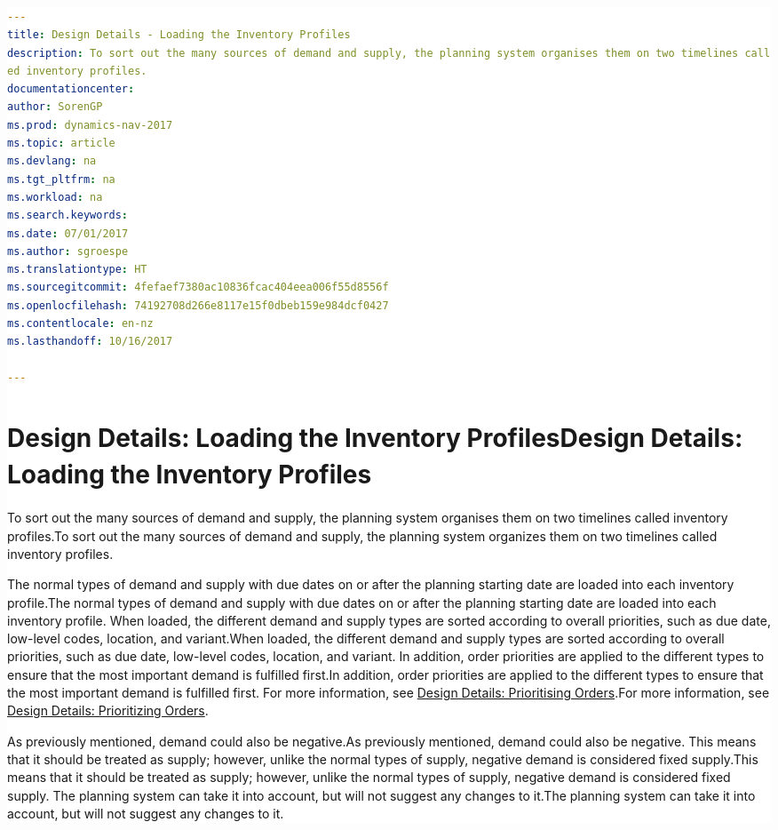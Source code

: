 ```yaml
---
title: Design Details - Loading the Inventory Profiles
description: To sort out the many sources of demand and supply, the planning system organises them on two timelines called inventory profiles.
documentationcenter: 
author: SorenGP
ms.prod: dynamics-nav-2017
ms.topic: article
ms.devlang: na
ms.tgt_pltfrm: na
ms.workload: na
ms.search.keywords: 
ms.date: 07/01/2017
ms.author: sgroespe
ms.translationtype: HT
ms.sourcegitcommit: 4fefaef7380ac10836fcac404eea006f55d8556f
ms.openlocfilehash: 74192708d266e8117e15f0dbeb159e984dcf0427
ms.contentlocale: en-nz
ms.lasthandoff: 10/16/2017

---
```

# <a name="design-details-loading-the-inventory-profiles"></a><span data-ttu-id="a65c6-103">Design Details: Loading the Inventory Profiles</span><span class="sxs-lookup"><span data-stu-id="a65c6-103">Design Details: Loading the Inventory Profiles</span></span>
<span data-ttu-id="a65c6-104">To sort out the many sources of demand and supply, the planning system organises them on two timelines called inventory profiles.</span><span class="sxs-lookup"><span data-stu-id="a65c6-104">To sort out the many sources of demand and supply, the planning system organizes them on two timelines called inventory profiles.</span></span>  
  
 <span data-ttu-id="a65c6-105">The normal types of demand and supply with due dates on or after the planning starting date are loaded into each inventory profile.</span><span class="sxs-lookup"><span data-stu-id="a65c6-105">The normal types of demand and supply with due dates on or after the planning starting date are loaded into each inventory profile.</span></span> <span data-ttu-id="a65c6-106">When loaded, the different demand and supply types are sorted according to overall priorities, such as due date, low-level codes, location, and variant.</span><span class="sxs-lookup"><span data-stu-id="a65c6-106">When loaded, the different demand and supply types are sorted according to overall priorities, such as due date, low-level codes, location, and variant.</span></span> <span data-ttu-id="a65c6-107">In addition, order priorities are applied to the different types to ensure that the most important demand is fulfilled first.</span><span class="sxs-lookup"><span data-stu-id="a65c6-107">In addition, order priorities are applied to the different types to ensure that the most important demand is fulfilled first.</span></span> <span data-ttu-id="a65c6-108">For more information, see [Design Details: Prioritising Orders](design-details-prioritizing-orders.md).</span><span class="sxs-lookup"><span data-stu-id="a65c6-108">For more information, see [Design Details: Prioritizing Orders](design-details-prioritizing-orders.md).</span></span>  
  
 <span data-ttu-id="a65c6-109">As previously mentioned, demand could also be negative.</span><span class="sxs-lookup"><span data-stu-id="a65c6-109">As previously mentioned, demand could also be negative.</span></span> <span data-ttu-id="a65c6-110">This means that it should be treated as supply; however, unlike the normal types of supply, negative demand is considered fixed supply.</span><span class="sxs-lookup"><span data-stu-id="a65c6-110">This means that it should be treated as supply; however, unlike the normal types of supply, negative demand is considered fixed supply.</span></span> <span data-ttu-id="a65c6-111">The planning system can take it into account, but will not suggest any changes to it.</span><span class="sxs-lookup"><span data-stu-id="a65c6-111">The planning system can take it into account, but will not suggest any changes to it.</span></span>  
  